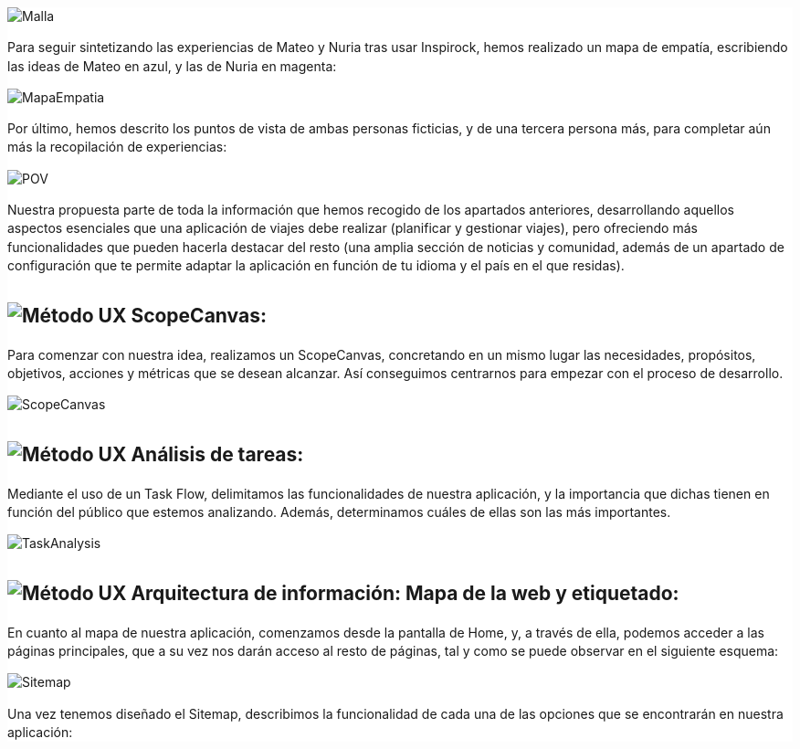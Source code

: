 
![Malla](https://user-images.githubusercontent.com/62596996/118161578-0aea1c00-b420-11eb-8edc-6c7cb21ceab5.png)

Para seguir sintetizando las experiencias de Mateo y Nuria tras usar Inspirock, hemos realizado un mapa de empatía, escribiendo las ideas de Mateo en azul, y las de Nuria en magenta:
  
![MapaEmpatia](https://user-images.githubusercontent.com/62596996/118162169-bdba7a00-b420-11eb-970f-05cd87bda1fe.png)

Por último, hemos descrito los puntos de vista de ambas personas ficticias, y de una tercera persona más, para completar aún más la recopilación de experiencias:

![POV](https://user-images.githubusercontent.com/62596996/118162186-c1e69780-b420-11eb-80c3-d4c3b7bbb935.png)

  

Nuestra propuesta parte de toda la información que hemos recogido de los apartados anteriores, desarrollando aquellos aspectos esenciales que una aplicación de viajes debe realizar (planificar y gestionar viajes), pero ofreciendo más funcionalidades que pueden hacerla destacar del resto (una amplia sección de noticias y comunidad, además de un apartado de configuración que te permite adaptar la aplicación en función de tu idioma y el país en el que residas).


![Método UX](img/ScopeCanvas.png) ScopeCanvas:
----

Para comenzar con nuestra idea, realizamos un ScopeCanvas, concretando en un mismo lugar las necesidades, propósitos, objetivos, acciones y métricas que se desean alcanzar. Así conseguimos centrarnos para empezar con el proceso de desarrollo.

![ScopeCanvas](https://user-images.githubusercontent.com/62596996/118161652-21907300-b420-11eb-9407-d86226b39145.png)


![Método UX](img/Sitemap.png) Análisis de tareas:
-----

Mediante el uso de un Task Flow, delimitamos las funcionalidades de nuestra aplicación, y la importancia que dichas tienen en función del público que estemos analizando. Además, determinamos cuáles de ellas son las más importantes.

![TaskAnalysis](https://user-images.githubusercontent.com/62596996/118162329-e478b080-b420-11eb-933b-aee88329c70d.png)



![Método UX](img/labelling.png) Arquitectura de información: Mapa de la web y etiquetado:
----

En cuanto al mapa de nuestra aplicación, comenzamos desde la pantalla de Home, y, a través de ella, podemos acceder a las páginas principales, que a su vez nos darán acceso al resto de páginas, tal y como se puede observar en el siguiente esquema:

![Sitemap](https://user-images.githubusercontent.com/62596996/118161758-41279b80-b420-11eb-8176-e7484cff7f06.png)

Una vez tenemos diseñado el Sitemap, describimos la funcionalidad de cada una de las opciones que se encontrarán en nuestra aplicación:
